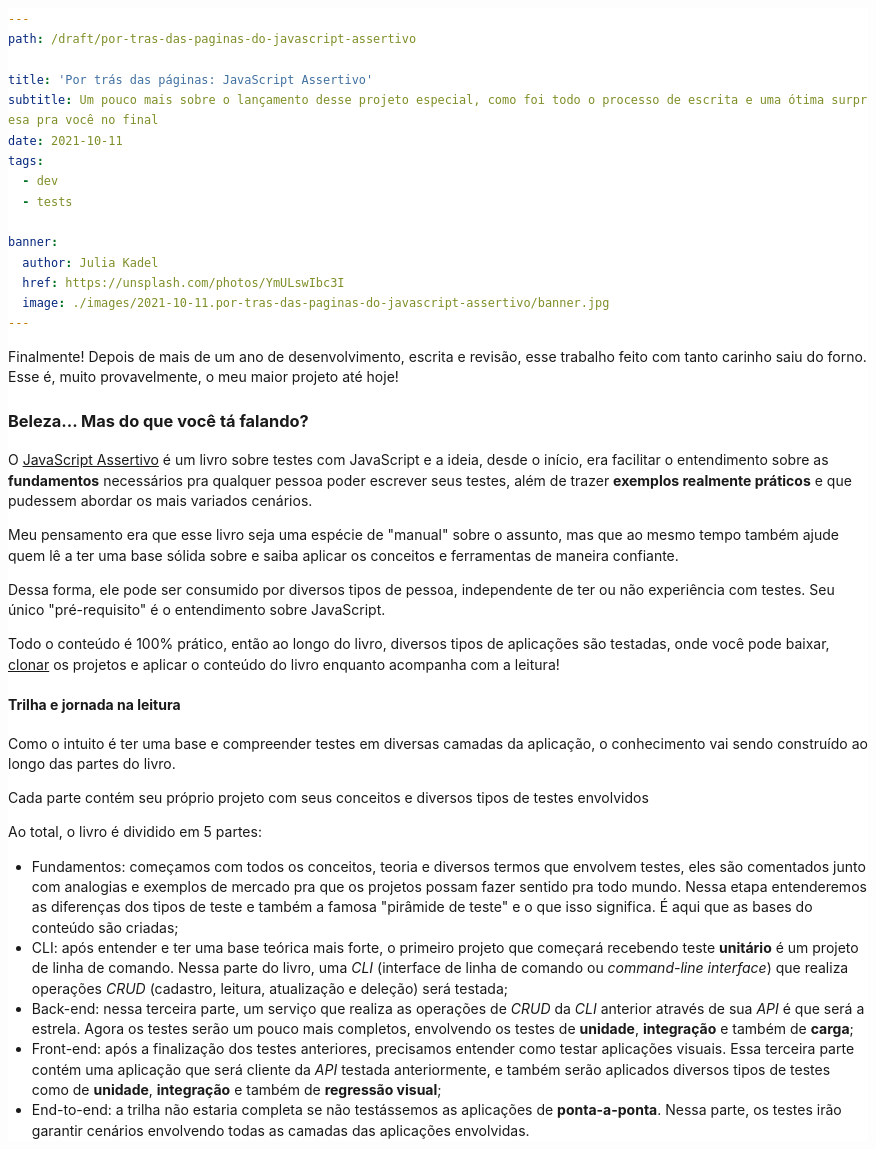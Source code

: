 ```yaml
---
path: /draft/por-tras-das-paginas-do-javascript-assertivo

title: 'Por trás das páginas: JavaScript Assertivo'
subtitle: Um pouco mais sobre o lançamento desse projeto especial, como foi todo o processo de escrita e uma ótima surpresa pra você no final
date: 2021-10-11
tags:
  - dev
  - tests

banner:
  author: Julia Kadel
  href: https://unsplash.com/photos/YmULswIbc3I
  image: ./images/2021-10-11.por-tras-das-paginas-do-javascript-assertivo/banner.jpg
---
```


Finalmente! Depois de mais de um ano de desenvolvimento, escrita e revisão, esse trabalho feito com tanto carinho saiu do forno. Esse é, muito provavelmente, o meu maior projeto até hoje!

### Beleza... Mas do que você tá falando?

O [JavaScript Assertivo](http://javascriptassertivo.com.br/) é um livro sobre testes com JavaScript e a ideia, desde o início, era facilitar o entendimento sobre as **fundamentos** necessários pra qualquer pessoa poder escrever seus testes, além de trazer **exemplos realmente práticos** e que pudessem abordar os mais variados cenários.

Meu pensamento era que esse livro seja uma espécie de "manual" sobre o assunto, mas que ao mesmo tempo também ajude quem lê a ter uma base sólida sobre e saiba aplicar os conceitos e ferramentas de maneira confiante.

Dessa forma, ele pode ser consumido por diversos tipos de pessoa, independente de ter ou não experiência com testes. Seu único "pré-requisito" é o entendimento sobre JavaScript.

Todo o conteúdo é 100% prático, então ao longo do livro, diversos tipos de aplicações são testadas, onde você pode baixar, [clonar](https://github.com/gabrieluizramos/javascript-assertivo) os projetos e aplicar o conteúdo do livro enquanto acompanha com a leitura!

#### Trilha e jornada na leitura

Como o intuito é ter uma base e compreender testes em diversas camadas da aplicação, o conhecimento vai sendo construído ao longo das partes do livro.

Cada parte contém seu próprio projeto com seus conceitos e diversos tipos de testes envolvidos

Ao total, o livro é dividido em 5 partes:

- Fundamentos: começamos com todos os conceitos, teoria e diversos termos que envolvem testes, eles são comentados junto com analogias e exemplos de mercado pra que os projetos possam fazer sentido pra todo mundo. Nessa etapa entenderemos as diferenças dos tipos de teste e também a famosa "pirâmide de teste" e o que isso significa. É aqui que as bases do conteúdo são criadas;
- CLI: após entender e ter uma base teórica mais forte, o primeiro projeto que começará recebendo teste **unitário** é um projeto de linha de comando. Nessa parte do livro, uma _CLI_ (interface de linha de comando ou _command-line interface_) que realiza operações _CRUD_ (cadastro, leitura, atualização e deleção) será testada;
- Back-end: nessa terceira parte, um serviço que realiza as operações de _CRUD_ da _CLI_ anterior através de sua _API_ é que será a estrela. Agora os testes serão um pouco mais completos, envolvendo os testes de **unidade**, **integração** e também de **carga**;
- Front-end: após a finalização dos testes anteriores, precisamos entender como testar aplicações visuais. Essa terceira parte contém uma aplicação que será cliente da _API_ testada anteriormente, e também serão aplicados diversos tipos de testes como de **unidade**, **integração** e também de **regressão visual**;
- End-to-end: a trilha não estaria completa se não testássemos as aplicações de **ponta-a-ponta**. Nessa parte, os testes irão garantir cenários envolvendo todas as camadas das aplicações envolvidas.
